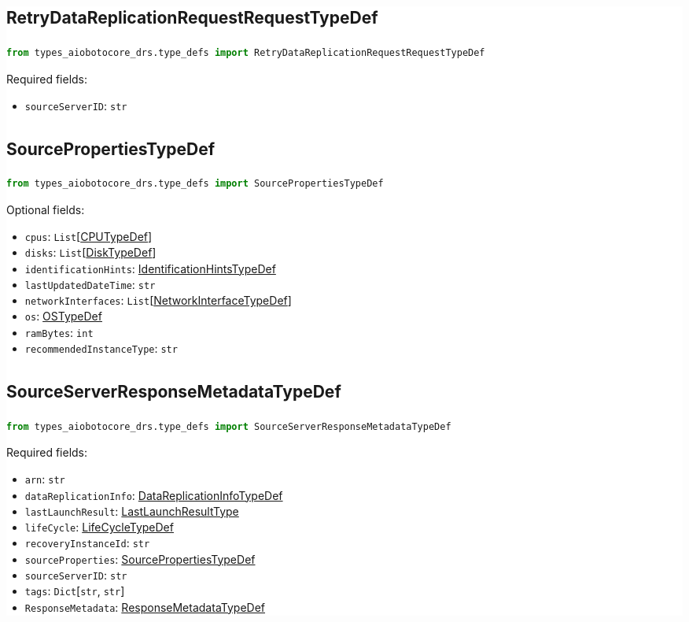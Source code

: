 <a id="retrydatareplicationrequestrequesttypedef"></a>

## RetryDataReplicationRequestRequestTypeDef

```python
from types_aiobotocore_drs.type_defs import RetryDataReplicationRequestRequestTypeDef
```

Required fields:

- `sourceServerID`: `str`

<a id="sourcepropertiestypedef"></a>

## SourcePropertiesTypeDef

```python
from types_aiobotocore_drs.type_defs import SourcePropertiesTypeDef
```

Optional fields:

- `cpus`: `List`\[[CPUTypeDef](./type_defs.md#cputypedef)\]
- `disks`: `List`\[[DiskTypeDef](./type_defs.md#disktypedef)\]
- `identificationHints`:
  [IdentificationHintsTypeDef](./type_defs.md#identificationhintstypedef)
- `lastUpdatedDateTime`: `str`
- `networkInterfaces`:
  `List`\[[NetworkInterfaceTypeDef](./type_defs.md#networkinterfacetypedef)\]
- `os`: [OSTypeDef](./type_defs.md#ostypedef)
- `ramBytes`: `int`
- `recommendedInstanceType`: `str`

<a id="sourceserverresponsemetadatatypedef"></a>

## SourceServerResponseMetadataTypeDef

```python
from types_aiobotocore_drs.type_defs import SourceServerResponseMetadataTypeDef
```

Required fields:

- `arn`: `str`
- `dataReplicationInfo`:
  [DataReplicationInfoTypeDef](./type_defs.md#datareplicationinfotypedef)
- `lastLaunchResult`:
  [LastLaunchResultType](./literals.md#lastlaunchresulttype)
- `lifeCycle`: [LifeCycleTypeDef](./type_defs.md#lifecycletypedef)
- `recoveryInstanceId`: `str`
- `sourceProperties`:
  [SourcePropertiesTypeDef](./type_defs.md#sourcepropertiestypedef)
- `sourceServerID`: `str`
- `tags`: `Dict`\[`str`, `str`\]
- `ResponseMetadata`:
  [ResponseMetadataTypeDef](./type_defs.md#responsemetadatatypedef)
